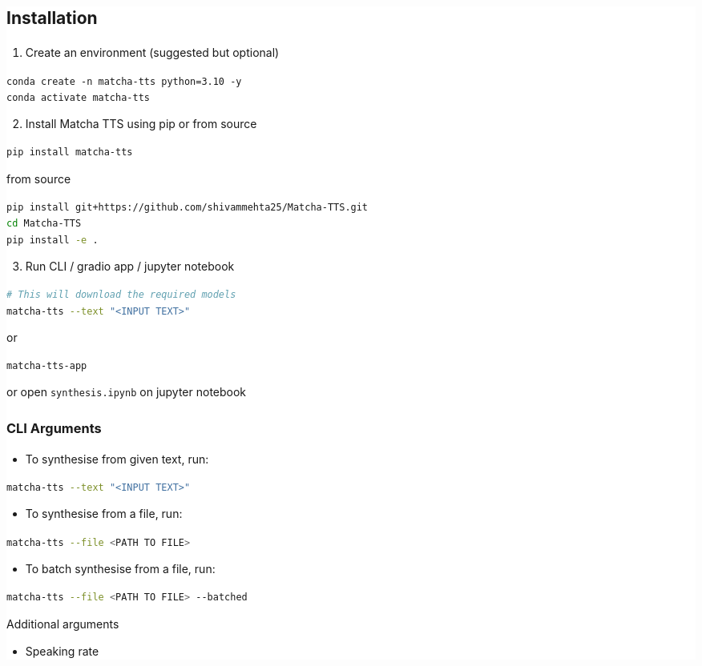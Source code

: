 ## Installation

1. Create an environment (suggested but optional)

```
conda create -n matcha-tts python=3.10 -y
conda activate matcha-tts
```

2. Install Matcha TTS using pip or from source

```bash
pip install matcha-tts
```

from source

```bash
pip install git+https://github.com/shivammehta25/Matcha-TTS.git
cd Matcha-TTS
pip install -e .
```

3. Run CLI / gradio app / jupyter notebook

```bash
# This will download the required models
matcha-tts --text "<INPUT TEXT>"
```

or

```bash
matcha-tts-app
```

or open `synthesis.ipynb` on jupyter notebook

### CLI Arguments

- To synthesise from given text, run:

```bash
matcha-tts --text "<INPUT TEXT>"
```

- To synthesise from a file, run:

```bash
matcha-tts --file <PATH TO FILE>
```

- To batch synthesise from a file, run:

```bash
matcha-tts --file <PATH TO FILE> --batched
```

Additional arguments

- Speaking rate
